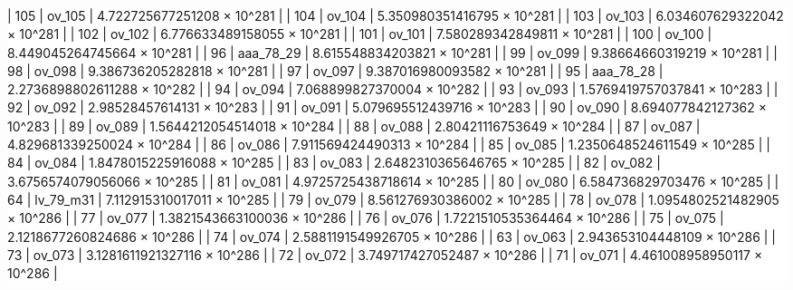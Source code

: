 | 105 | ov_105 | 4.722725677251208 × 10^281 |
| 104 | ov_104 | 5.350980351416795 × 10^281 |
| 103 | ov_103 | 6.034607629322042 × 10^281 |
| 102 | ov_102 | 6.776633489158055 × 10^281 |
| 101 | ov_101 | 7.580289342849811 × 10^281 |
| 100 | ov_100 | 8.449045264745664 × 10^281 |
| 96 | aaa_78_29 | 8.615548834203821 × 10^281 |
| 99 | ov_099 | 9.38664660319219 × 10^281 |
| 98 | ov_098 | 9.386736205282818 × 10^281 |
| 97 | ov_097 | 9.387016980093582 × 10^281 |
| 95 | aaa_78_28 | 2.2736898802611288 × 10^282 |
| 94 | ov_094 | 7.068899827370004 × 10^282 |
| 93 | ov_093 | 1.5769419757037841 × 10^283 |
| 92 | ov_092 | 2.98528457614131 × 10^283 |
| 91 | ov_091 | 5.079695512439716 × 10^283 |
| 90 | ov_090 | 8.694077842127362 × 10^283 |
| 89 | ov_089 | 1.5644212054514018 × 10^284 |
| 88 | ov_088 | 2.80421116753649 × 10^284 |
| 87 | ov_087 | 4.829681339250024 × 10^284 |
| 86 | ov_086 | 7.911569424490313 × 10^284 |
| 85 | ov_085 | 1.2350648524611549 × 10^285 |
| 84 | ov_084 | 1.8478015225916088 × 10^285 |
| 83 | ov_083 | 2.6482310365646765 × 10^285 |
| 82 | ov_082 | 3.6756574079056066 × 10^285 |
| 81 | ov_081 | 4.9725725438718614 × 10^285 |
| 80 | ov_080 | 6.584736829703476 × 10^285 |
| 64 | lv_79_m31 | 7.112915310017011 × 10^285 |
| 79 | ov_079 | 8.561276930386002 × 10^285 |
| 78 | ov_078 | 1.0954802521482905 × 10^286 |
| 77 | ov_077 | 1.3821543663100036 × 10^286 |
| 76 | ov_076 | 1.7221510535364464 × 10^286 |
| 75 | ov_075 | 2.1218677260824686 × 10^286 |
| 74 | ov_074 | 2.5881191549926705 × 10^286 |
| 63 | ov_063 | 2.943653104448109 × 10^286 |
| 73 | ov_073 | 3.1281611921327116 × 10^286 |
| 72 | ov_072 | 3.749717427052487 × 10^286 |
| 71 | ov_071 | 4.461008958950117 × 10^286 |